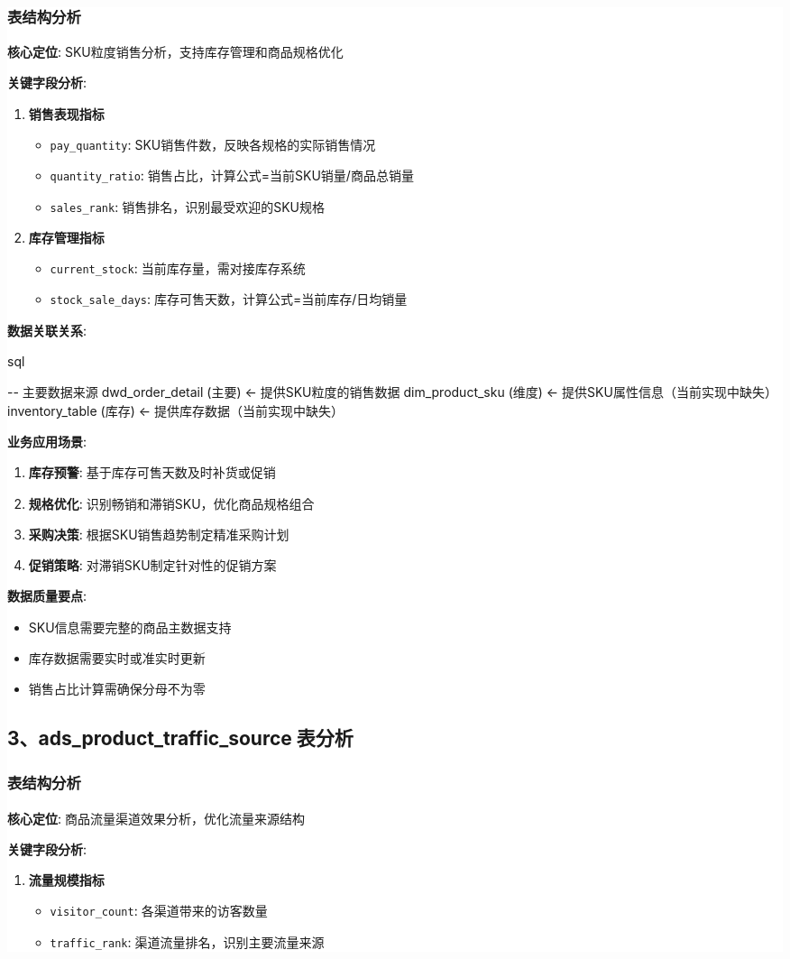 ### 表结构分析

**核心定位**: SKU粒度销售分析，支持库存管理和商品规格优化

**关键字段分析**:

1. **销售表现指标**

    - `pay_quantity`: SKU销售件数，反映各规格的实际销售情况

    - `quantity_ratio`: 销售占比，计算公式=当前SKU销量/商品总销量

    - `sales_rank`: 销售排名，识别最受欢迎的SKU规格

2. **库存管理指标**

    - `current_stock`: 当前库存量，需对接库存系统

    - `stock_sale_days`: 库存可售天数，计算公式=当前库存/日均销量


**数据关联关系**:

sql

-- 主要数据来源
dwd_order_detail (主要) ← 提供SKU粒度的销售数据
dim_product_sku (维度) ← 提供SKU属性信息（当前实现中缺失）
inventory_table (库存) ← 提供库存数据（当前实现中缺失）

**业务应用场景**:

1. **库存预警**: 基于库存可售天数及时补货或促销

2. **规格优化**: 识别畅销和滞销SKU，优化商品规格组合

3. **采购决策**: 根据SKU销售趋势制定精准采购计划

4. **促销策略**: 对滞销SKU制定针对性的促销方案


**数据质量要点**:

- SKU信息需要完整的商品主数据支持

- 库存数据需要实时或准实时更新

- 销售占比计算需确保分母不为零


## 3、ads_product_traffic_source 表分析

### 表结构分析

**核心定位**: 商品流量渠道效果分析，优化流量来源结构

**关键字段分析**:

1. **流量规模指标**

    - `visitor_count`: 各渠道带来的访客数量

    - `traffic_rank`: 渠道流量排名，识别主要流量来源
